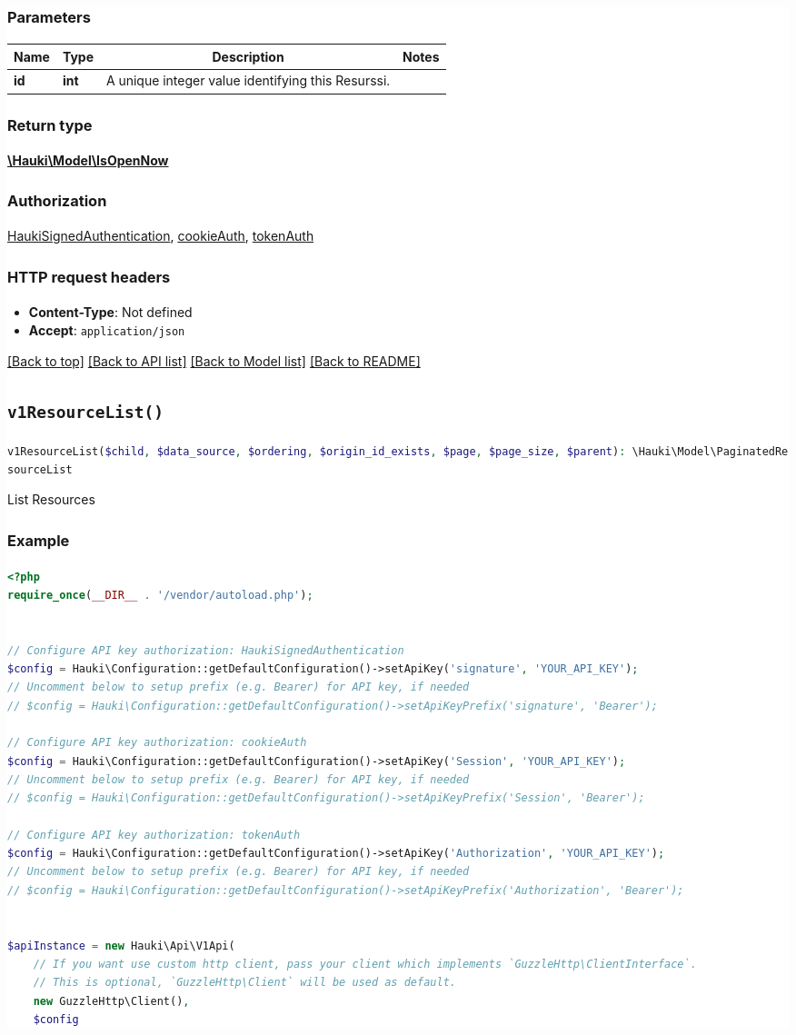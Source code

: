 ### Parameters

Name | Type | Description  | Notes
------------- | ------------- | ------------- | -------------
 **id** | **int**| A unique integer value identifying this Resurssi. |

### Return type

[**\Hauki\Model\IsOpenNow**](../Model/IsOpenNow.md)

### Authorization

[HaukiSignedAuthentication](../../README.md#HaukiSignedAuthentication), [cookieAuth](../../README.md#cookieAuth), [tokenAuth](../../README.md#tokenAuth)

### HTTP request headers

- **Content-Type**: Not defined
- **Accept**: `application/json`

[[Back to top]](#) [[Back to API list]](../../README.md#endpoints)
[[Back to Model list]](../../README.md#models)
[[Back to README]](../../README.md)

## `v1ResourceList()`

```php
v1ResourceList($child, $data_source, $ordering, $origin_id_exists, $page, $page_size, $parent): \Hauki\Model\PaginatedResourceList
```

List Resources

### Example

```php
<?php
require_once(__DIR__ . '/vendor/autoload.php');


// Configure API key authorization: HaukiSignedAuthentication
$config = Hauki\Configuration::getDefaultConfiguration()->setApiKey('signature', 'YOUR_API_KEY');
// Uncomment below to setup prefix (e.g. Bearer) for API key, if needed
// $config = Hauki\Configuration::getDefaultConfiguration()->setApiKeyPrefix('signature', 'Bearer');

// Configure API key authorization: cookieAuth
$config = Hauki\Configuration::getDefaultConfiguration()->setApiKey('Session', 'YOUR_API_KEY');
// Uncomment below to setup prefix (e.g. Bearer) for API key, if needed
// $config = Hauki\Configuration::getDefaultConfiguration()->setApiKeyPrefix('Session', 'Bearer');

// Configure API key authorization: tokenAuth
$config = Hauki\Configuration::getDefaultConfiguration()->setApiKey('Authorization', 'YOUR_API_KEY');
// Uncomment below to setup prefix (e.g. Bearer) for API key, if needed
// $config = Hauki\Configuration::getDefaultConfiguration()->setApiKeyPrefix('Authorization', 'Bearer');


$apiInstance = new Hauki\Api\V1Api(
    // If you want use custom http client, pass your client which implements `GuzzleHttp\ClientInterface`.
    // This is optional, `GuzzleHttp\Client` will be used as default.
    new GuzzleHttp\Client(),
    $config
```